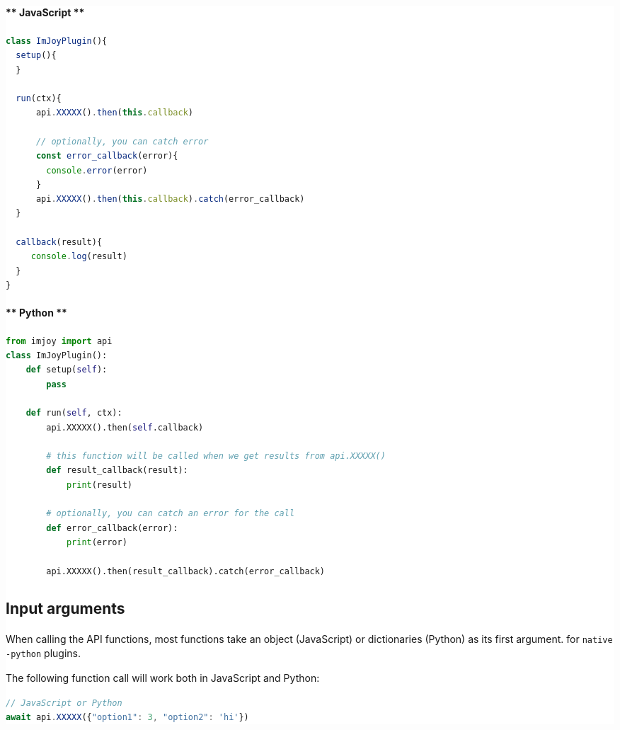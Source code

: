 
#### ** JavaScript **

```javascript
class ImJoyPlugin(){
  setup(){
  }

  run(ctx){
      api.XXXXX().then(this.callback)

      // optionally, you can catch error
      const error_callback(error){
        console.error(error)
      }
      api.XXXXX().then(this.callback).catch(error_callback)
  }

  callback(result){
     console.log(result)
  }
}
```

#### ** Python **
```python
from imjoy import api
class ImJoyPlugin():
    def setup(self):
        pass

    def run(self, ctx):
        api.XXXXX().then(self.callback)

        # this function will be called when we get results from api.XXXXX()
        def result_callback(result):
            print(result)

        # optionally, you can catch an error for the call
        def error_callback(error):
            print(error)

        api.XXXXX().then(result_callback).catch(error_callback)
```



## Input arguments
When calling the API functions, most functions take an object (JavaScript)
or dictionaries (Python) as its first argument. for `native-python` plugins.

The following function call will work both in JavaScript and Python:

```javascript
// JavaScript or Python
await api.XXXXX({"option1": 3, "option2": 'hi'})
```
